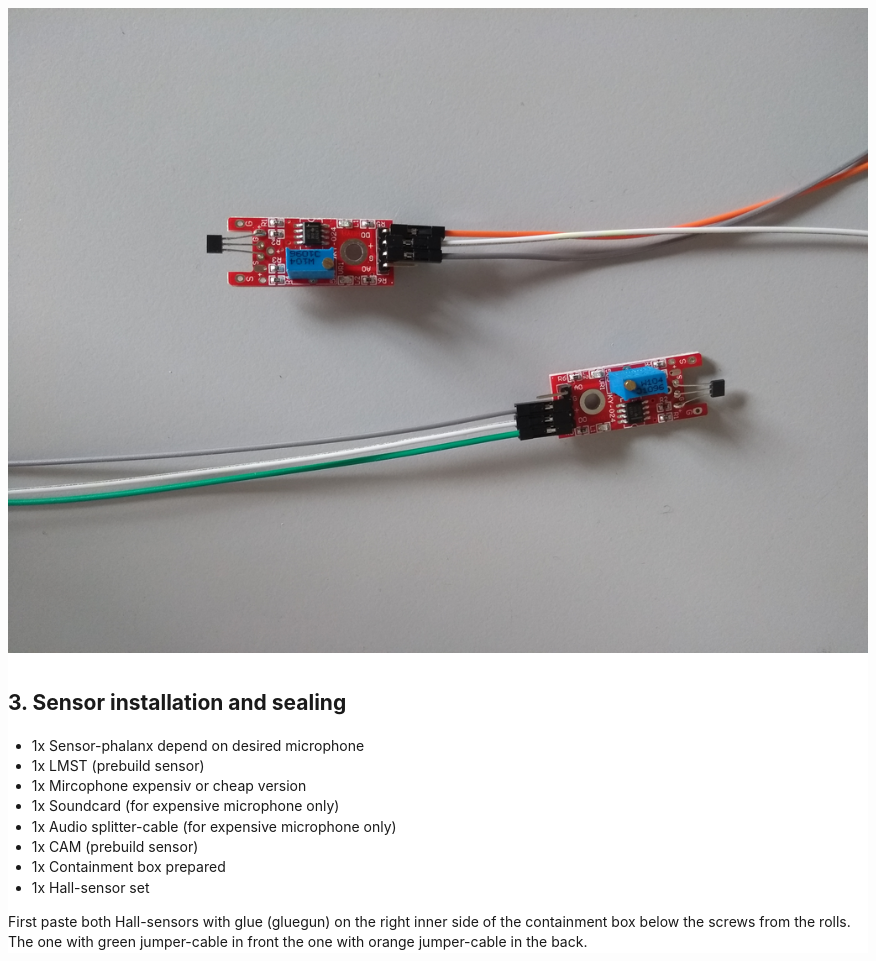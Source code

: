 <img src="images/hall_rdy.jpg" alt="" />



## 3. Sensor installation and sealing

- 1x Sensor-phalanx depend on desired microphone
- 1x LMST (prebuild sensor)
- 1x Mircophone expensiv or cheap version
- 1x Soundcard (for expensive microphone only)
- 1x Audio splitter-cable (for expensive microphone only)
- 1x CAM (prebuild sensor)
- 1x Containment box prepared
- 1x Hall-sensor set

First paste both Hall-sensors with glue (gluegun) on the right inner side of the containment box below the screws from the rolls. The one with green jumper-cable in front the one with orange jumper-cable in the back.  
